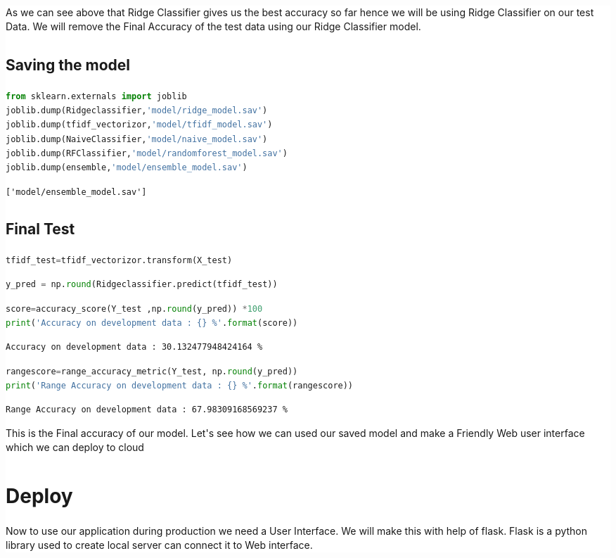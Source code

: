 
As we can see above that Ridge Classifier gives us the best accuracy so far hence we will be using Ridge Classifier on our test Data. We will remove the Final Accuracy of the test data using our Ridge Classifier model.

## Saving the model


```python
from sklearn.externals import joblib
joblib.dump(Ridgeclassifier,'model/ridge_model.sav')
joblib.dump(tfidf_vectorizor,'model/tfidf_model.sav')
joblib.dump(NaiveClassifier,'model/naive_model.sav')
joblib.dump(RFClassifier,'model/randomforest_model.sav')
joblib.dump(ensemble,'model/ensemble_model.sav')
```




    ['model/ensemble_model.sav']



## Final Test


```python
tfidf_test=tfidf_vectorizor.transform(X_test)
```


```python
y_pred = np.round(Ridgeclassifier.predict(tfidf_test))
```


```python
score=accuracy_score(Y_test ,np.round(y_pred)) *100
print('Accuracy on development data : {} %'.format(score))
```

    Accuracy on development data : 30.132477948424164 %



```python
rangescore=range_accuracy_metric(Y_test, np.round(y_pred))
print('Range Accuracy on development data : {} %'.format(rangescore))
```

    Range Accuracy on development data : 67.98309168569237 %


This is the Final accuracy of our model. Let's see how we can used our saved model and make a Friendly Web user interface which we can deploy to cloud

# Deploy

Now to use our application during production we need a User Interface. We will make this with help of flask. Flask is a python library used to create local server can connect it to Web interface.
